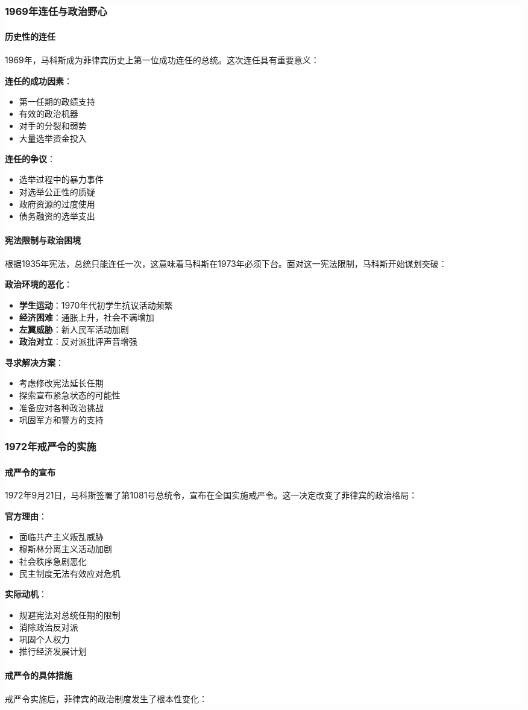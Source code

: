 ### 1969年连任与政治野心

#### 历史性的连任

1969年，马科斯成为菲律宾历史上第一位成功连任的总统。这次连任具有重要意义：

**连任的成功因素**：
- 第一任期的政绩支持
- 有效的政治机器
- 对手的分裂和弱势
- 大量选举资金投入

**连任的争议**：
- 选举过程中的暴力事件
- 对选举公正性的质疑
- 政府资源的过度使用
- 债务融资的选举支出

#### 宪法限制与政治困境

根据1935年宪法，总统只能连任一次，这意味着马科斯在1973年必须下台。面对这一宪法限制，马科斯开始谋划突破：

**政治环境的恶化**：
- **学生运动**：1970年代初学生抗议活动频繁
- **经济困难**：通胀上升，社会不满增加
- **左翼威胁**：新人民军活动加剧
- **政治对立**：反对派批评声音增强

**寻求解决方案**：
- 考虑修改宪法延长任期
- 探索宣布紧急状态的可能性
- 准备应对各种政治挑战
- 巩固军方和警方的支持

### 1972年戒严令的实施

#### 戒严令的宣布

1972年9月21日，马科斯签署了第1081号总统令，宣布在全国实施戒严令。这一决定改变了菲律宾的政治格局：

**官方理由**：
- 面临共产主义叛乱威胁
- 穆斯林分离主义活动加剧
- 社会秩序急剧恶化
- 民主制度无法有效应对危机

**实际动机**：
- 规避宪法对总统任期的限制
- 消除政治反对派
- 巩固个人权力
- 推行经济发展计划

#### 戒严令的具体措施

戒严令实施后，菲律宾的政治制度发生了根本性变化：
